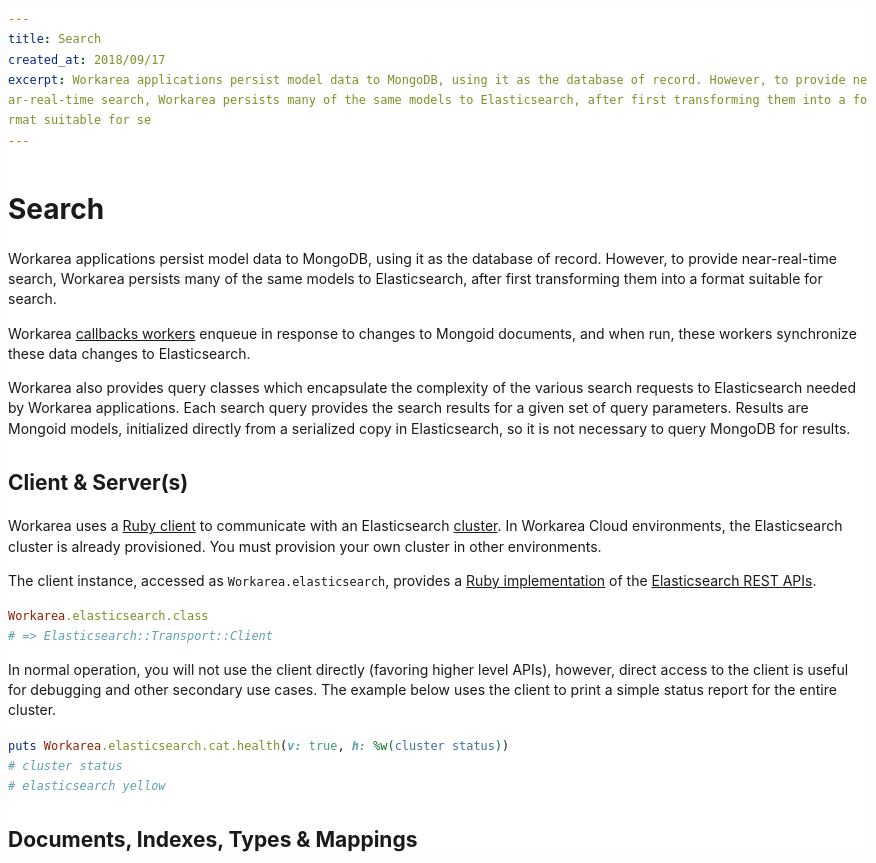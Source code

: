 ```yaml
---
title: Search
created_at: 2018/09/17
excerpt: Workarea applications persist model data to MongoDB, using it as the database of record. However, to provide near-real-time search, Workarea persists many of the same models to Elasticsearch, after first transforming them into a format suitable for se
---
```


# Search

Workarea applications persist model data to MongoDB, using it as the database of record. However, to provide near-real-time search, Workarea persists many of the same models to Elasticsearch, after first transforming them into a format suitable for search.

Workarea [callbacks workers](/articles/workers.html#callbacks-worker) enqueue in response to changes to Mongoid documents, and when run, these workers synchronize these data changes to Elasticsearch.

Workarea also provides query classes which encapsulate the complexity of the various search requests to Elasticsearch needed by Workarea applications. Each search query provides the search results for a given set of query parameters. Results are Mongoid models, initialized directly from a serialized copy in Elasticsearch, so it is not necessary to query MongoDB for results.

## Client & Server(s)

Workarea uses a [Ruby client](http://www.rubydoc.info/gems/elasticsearch-transport/5.0.5/Elasticsearch/Transport/Client) to communicate with an Elasticsearch [cluster](https://www.elastic.co/guide/en/elasticsearch/reference/5.6/_basic_concepts.html#_cluster). In Workarea Cloud environments, the Elasticsearch cluster is already provisioned. You must provision your own cluster in other environments.

The client instance, accessed as `Workarea.elasticsearch`, provides a [Ruby implementation](http://www.rubydoc.info/gems/elasticsearch-api/5.0.5/Elasticsearch/API) of the [Elasticsearch REST APIs](https://www.elastic.co/guide/en/elasticsearch/reference/5.6/index.html).

```ruby
Workarea.elasticsearch.class
# => Elasticsearch::Transport::Client
```

In normal operation, you will not use the client directly (favoring higher level APIs), however, direct access to the client is useful for debugging and other secondary use cases. The example below uses the client to print a simple status report for the entire cluster.

```ruby
puts Workarea.elasticsearch.cat.health(v: true, h: %w(cluster status))
# cluster status
# elasticsearch yellow
```

## Documents, Indexes, Types & Mappings
